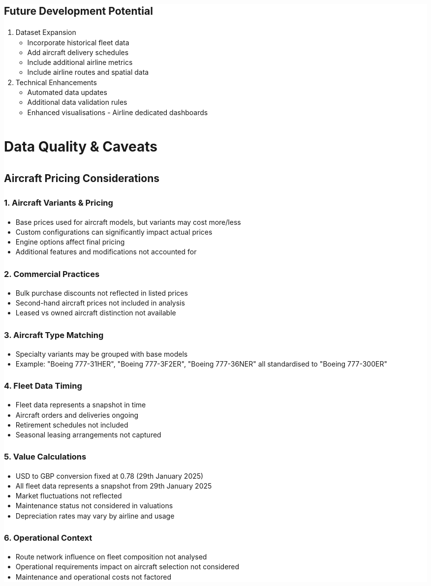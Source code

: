 ## Future Development Potential

1. Dataset Expansion
    - Incorporate historical fleet data
    - Add aircraft delivery schedules
    - Include additional airline metrics
    - Include airline routes and spatial data
2. Technical Enhancements
    - Automated data updates
    - Additional data validation rules
    - Enhanced visualisations - Airline dedicated dashboards

# Data Quality & Caveats

## Aircraft Pricing Considerations

### 1. Aircraft Variants & Pricing

- Base prices used for aircraft models, but variants may cost more/less
- Custom configurations can significantly impact actual prices
- Engine options affect final pricing
- Additional features and modifications not accounted for

### 2. Commercial Practices

- Bulk purchase discounts not reflected in listed prices
- Second-hand aircraft prices not included in analysis
- Leased vs owned aircraft distinction not available

### 3. Aircraft Type Matching

- Specialty variants may be grouped with base models
- Example: "Boeing 777-31HER", "Boeing 777-3F2ER", "Boeing 777-36NER" all standardised to "Boeing 777-300ER"

### 4. Fleet Data Timing

- Fleet data represents a snapshot in time
- Aircraft orders and deliveries ongoing
- Retirement schedules not included
- Seasonal leasing arrangements not captured

### 5. Value Calculations

- USD to GBP conversion fixed at 0.78 (29th January 2025)
- All fleet data represents a snapshot from 29th January 2025
- Market fluctuations not reflected
- Maintenance status not considered in valuations
- Depreciation rates may vary by airline and usage

### 6. Operational Context

- Route network influence on fleet composition not analysed
- Operational requirements impact on aircraft selection not considered
- Maintenance and operational costs not factored







